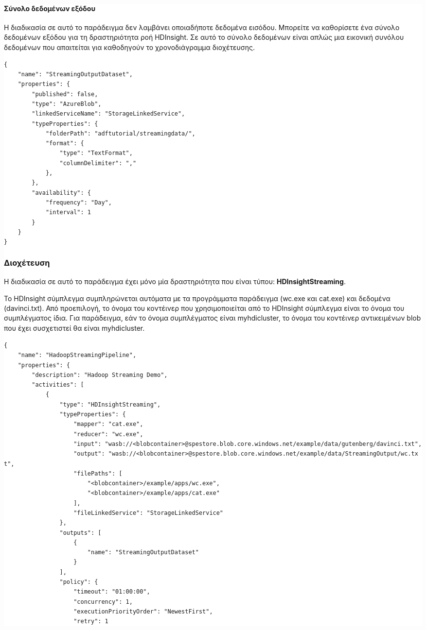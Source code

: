 #### <a name="output-dataset"></a>Σύνολο δεδομένων εξόδου
Η διαδικασία σε αυτό το παράδειγμα δεν λαμβάνει οποιαδήποτε δεδομένα εισόδου. Μπορείτε να καθορίσετε ένα σύνολο δεδομένων εξόδου για τη δραστηριότητα ροή HDInsight. Σε αυτό το σύνολο δεδομένων είναι απλώς μια εικονική συνόλου δεδομένων που απαιτείται για καθοδηγούν το χρονοδιάγραμμα διοχέτευσης. 

    {
        "name": "StreamingOutputDataset",
        "properties": {
            "published": false,
            "type": "AzureBlob",
            "linkedServiceName": "StorageLinkedService",
            "typeProperties": {
                "folderPath": "adftutorial/streamingdata/",
                "format": {
                    "type": "TextFormat",
                    "columnDelimiter": ","
                },
            },
            "availability": {
                "frequency": "Day",
                "interval": 1
            }
        }
    }

### <a name="pipeline"></a>Διοχέτευση

Η διαδικασία σε αυτό το παράδειγμα έχει μόνο μία δραστηριότητα που είναι τύπου: **HDInsightStreaming**. 

Το HDInsight σύμπλεγμα συμπληρώνεται αυτόματα με τα προγράμματα παράδειγμα (wc.exe και cat.exe) και δεδομένα (davinci.txt). Από προεπιλογή, το όνομα του κοντέινερ που χρησιμοποιείται από το HDInsight σύμπλεγμα είναι το όνομα του συμπλέγματος ίδια. Για παράδειγμα, εάν το όνομα συμπλέγματος είναι myhdicluster, το όνομα του κοντέινερ αντικειμένων blob που έχει συσχετιστεί θα είναι myhdicluster.  

    {
        "name": "HadoopStreamingPipeline",
        "properties": {
            "description": "Hadoop Streaming Demo",
            "activities": [
                {
                    "type": "HDInsightStreaming",
                    "typeProperties": {
                        "mapper": "cat.exe",
                        "reducer": "wc.exe",
                        "input": "wasb://<blobcontainer>@spestore.blob.core.windows.net/example/data/gutenberg/davinci.txt",
                        "output": "wasb://<blobcontainer>@spestore.blob.core.windows.net/example/data/StreamingOutput/wc.txt",
                        "filePaths": [
                            "<blobcontainer>/example/apps/wc.exe",
                            "<blobcontainer>/example/apps/cat.exe"
                        ],
                        "fileLinkedService": "StorageLinkedService"
                    },
                    "outputs": [
                        {
                            "name": "StreamingOutputDataset"
                        }
                    ],
                    "policy": {
                        "timeout": "01:00:00",
                        "concurrency": 1,
                        "executionPriorityOrder": "NewestFirst",
                        "retry": 1